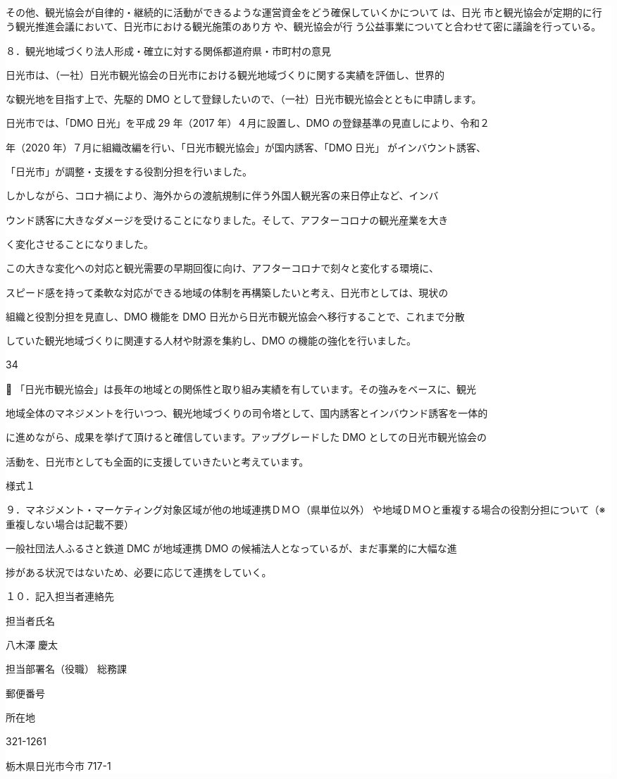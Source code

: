  その他、観光協会が自律的・継続的に活動ができるような運営資金をどう確保していくかについて
は、日光 市と観光協会が定期的に行う観光推進会議において、日光市における観光施策のあり方
や、観光協会が行 う公益事業についてと合わせて密に議論を行っている。

８．観光地域づくり法人形成・確立に対する関係都道府県・市町村の意見

 日光市は、（一社）日光市観光協会の日光市における観光地域づくりに関する実績を評価し、世界的

な観光地を目指す上で、先駆的 DMO として登録したいので、（一社）日光市観光協会とともに申請します。

  日光市では、「DMO 日光」を平成 29 年（2017 年）４月に設置し、DMO の登録基準の見直しにより、令和２

年（2020 年）７月に組織改編を行い、「日光市観光協会」が国内誘客、「DMO 日光」  がインバウント誘客、

「日光市」が調整・支援をする役割分担を行いました。

 しかしながら、コロナ禍により、海外からの渡航規制に伴う外国人観光客の来日停止など、インバ

ウンド誘客に大きなダメージを受けることになりました。そして、アフターコロナの観光産業を大き

く変化させることになりました。

  この大きな変化への対応と観光需要の早期回復に向け、アフターコロナで刻々と変化する環境に、

スピード感を持って柔軟な対応ができる地域の体制を再構築したいと考え、日光市としては、現状の

組織と役割分担を見直し、DMO 機能を DMO 日光から日光市観光協会へ移行することで、これまで分散

していた観光地域づくりに関連する人材や財源を集約し、DMO の機能の強化を行いました。

34

  「日光市観光協会」は長年の地域との関係性と取り組み実績を有しています。その強みをベースに、観光

地域全体のマネジメントを行いつつ、観光地域づくりの司令塔として、国内誘客とインバウンド誘客を一体的

に進めながら、成果を挙げて頂けると確信しています。アップグレードした DMO としての日光市観光協会の

活動を、日光市としても全面的に支援していきたいと考えています。

様式１

９．マネジメント・マーケティング対象区域が他の地域連携ＤＭＯ（県単位以外）
や地域ＤＭＯと重複する場合の役割分担について（※重複しない場合は記載不要）

  一般社団法人ふるさと鉄道 DMC が地域連携 DMO の候補法人となっているが、まだ事業的に大幅な進

捗がある状況ではないため、必要に応じて連携をしていく。

１０．記入担当者連絡先

担当者氏名

八木澤  慶太

担当部署名（役職）  総務課

郵便番号

所在地

321-1261

栃木県日光市今市 717-1
